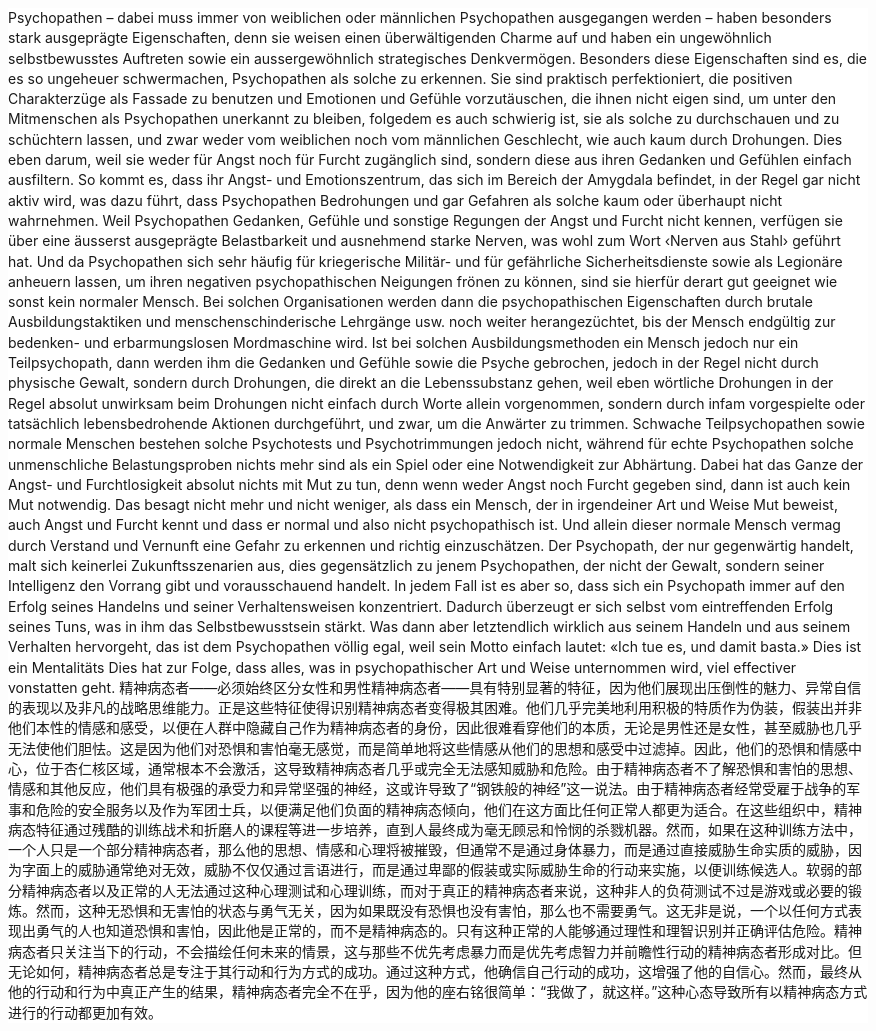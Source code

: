 Psychopathen – dabei muss immer von weiblichen oder männlichen Psychopathen ausgegangen werden – haben besonders stark ausgeprägte Eigenschaften, denn sie weisen einen überwältigenden Charme auf und haben ein ungewöhnlich selbstbewusstes Auftreten sowie ein aussergewöhnlich strategisches Denkvermögen. Besonders diese Eigenschaften sind es, die es so ungeheuer schwermachen, Psychopathen als solche zu erkennen. Sie sind praktisch perfektioniert, die positiven Charakterzüge als Fassade zu benutzen und Emotionen und Gefühle vorzutäuschen, die ihnen nicht eigen sind, um unter den Mitmenschen als Psychopathen unerkannt zu bleiben, folgedem es auch schwierig ist, sie als solche zu durchschauen und zu schüchtern lassen, und zwar weder vom weiblichen noch vom männlichen Geschlecht, wie auch kaum durch Drohungen. Dies eben darum, weil sie weder für Angst noch für Furcht zugänglich sind, sondern diese aus ihren Gedanken und Gefühlen einfach ausfiltern. So kommt es, dass ihr Angst- und Emotionszentrum, das sich im Bereich der Amygdala befindet, in der Regel gar nicht aktiv wird, was dazu führt, dass Psychopathen Bedrohungen und gar Gefahren als solche kaum oder überhaupt nicht wahrnehmen. Weil Psychopathen Gedanken, Gefühle und sonstige Regungen der Angst und Furcht nicht kennen, verfügen sie über eine äusserst ausgeprägte Belastbarkeit und ausnehmend starke Nerven, was wohl zum Wort ‹Nerven aus Stahl› geführt hat. Und da Psychopathen sich sehr häufig für kriegerische Militär- und für gefährliche Sicherheitsdienste sowie als Legionäre anheuern lassen, um ihren negativen psychopathischen Neigungen frönen zu können, sind sie hierfür derart gut geeignet wie sonst kein normaler Mensch. Bei solchen Organisationen werden dann die psychopathischen Eigenschaften durch brutale Ausbildungstaktiken und menschenschinderische Lehrgänge usw. noch weiter herangezüchtet, bis der Mensch endgültig zur bedenken- und erbarmungslosen Mordmaschine wird. Ist bei solchen Ausbildungsmethoden ein Mensch jedoch nur ein Teilpsychopath, dann werden ihm die Gedanken und Gefühle sowie die Psyche gebrochen, jedoch in der Regel nicht durch physische Gewalt, sondern durch Drohungen, die direkt an die Lebenssubstanz gehen, weil eben wörtliche Drohungen in der Regel absolut unwirksam beim Drohungen nicht einfach durch Worte allein vorgenommen, sondern durch infam vorgespielte oder tatsächlich lebensbedrohende Aktionen durchgeführt, und zwar, um die Anwärter zu trimmen. Schwache Teilpsychopathen sowie normale Menschen bestehen solche Psychotests und Psychotrimmungen jedoch nicht, während für echte Psychopathen solche unmenschliche Belastungsproben nichts mehr sind als ein Spiel oder eine Notwendigkeit zur Abhärtung. Dabei hat das Ganze der Angst- und Furchtlosigkeit absolut nichts mit Mut zu tun, denn wenn weder Angst noch Furcht gegeben sind, dann ist auch kein Mut notwendig. Das besagt nicht mehr und nicht weniger, als dass ein Mensch, der in irgendeiner Art und Weise Mut beweist, auch Angst und Furcht kennt und dass er normal und also nicht psychopathisch ist. Und allein dieser normale Mensch vermag durch Verstand und Vernunft eine Gefahr zu erkennen und richtig einzuschätzen. Der Psychopath, der nur gegenwärtig handelt, malt sich keinerlei Zukunftsszenarien aus, dies gegensätzlich zu jenem Psychopathen, der nicht der Gewalt, sondern seiner Intelligenz den Vorrang gibt und vorausschauend handelt. In jedem Fall ist es aber so, dass sich ein Psychopath immer auf den Erfolg seines Handelns und seiner Verhaltensweisen konzentriert. Dadurch überzeugt er sich selbst vom eintreffenden Erfolg seines Tuns, was in ihm das Selbstbewusstsein stärkt. Was dann aber letztendlich wirklich aus seinem Handeln und aus seinem Verhalten hervorgeht, das ist dem Psychopathen völlig egal, weil sein Motto einfach lautet: «Ich tue es, und damit basta.» Dies ist ein Mentalitäts Dies hat zur Folge, dass alles, was in psychopathischer Art und Weise unternommen wird, viel effectiver vonstatten geht.
精神病态者——必须始终区分女性和男性精神病态者——具有特别显著的特征，因为他们展现出压倒性的魅力、异常自信的表现以及非凡的战略思维能力。正是这些特征使得识别精神病态者变得极其困难。他们几乎完美地利用积极的特质作为伪装，假装出并非他们本性的情感和感受，以便在人群中隐藏自己作为精神病态者的身份，因此很难看穿他们的本质，无论是男性还是女性，甚至威胁也几乎无法使他们胆怯。这是因为他们对恐惧和害怕毫无感觉，而是简单地将这些情感从他们的思想和感受中过滤掉。因此，他们的恐惧和情感中心，位于杏仁核区域，通常根本不会激活，这导致精神病态者几乎或完全无法感知威胁和危险。由于精神病态者不了解恐惧和害怕的思想、情感和其他反应，他们具有极强的承受力和异常坚强的神经，这或许导致了“钢铁般的神经”这一说法。由于精神病态者经常受雇于战争的军事和危险的安全服务以及作为军团士兵，以便满足他们负面的精神病态倾向，他们在这方面比任何正常人都更为适合。在这些组织中，精神病态特征通过残酷的训练战术和折磨人的课程等进一步培养，直到人最终成为毫无顾忌和怜悯的杀戮机器。然而，如果在这种训练方法中，一个人只是一个部分精神病态者，那么他的思想、情感和心理将被摧毁，但通常不是通过身体暴力，而是通过直接威胁生命实质的威胁，因为字面上的威胁通常绝对无效，威胁不仅仅通过言语进行，而是通过卑鄙的假装或实际威胁生命的行动来实施，以便训练候选人。软弱的部分精神病态者以及正常的人无法通过这种心理测试和心理训练，而对于真正的精神病态者来说，这种非人的负荷测试不过是游戏或必要的锻炼。然而，这种无恐惧和无害怕的状态与勇气无关，因为如果既没有恐惧也没有害怕，那么也不需要勇气。这无非是说，一个以任何方式表现出勇气的人也知道恐惧和害怕，因此他是正常的，而不是精神病态的。只有这种正常的人能够通过理性和理智识别并正确评估危险。精神病态者只关注当下的行动，不会描绘任何未来的情景，这与那些不优先考虑暴力而是优先考虑智力并前瞻性行动的精神病态者形成对比。但无论如何，精神病态者总是专注于其行动和行为方式的成功。通过这种方式，他确信自己行动的成功，这增强了他的自信心。然而，最终从他的行动和行为中真正产生的结果，精神病态者完全不在乎，因为他的座右铭很简单：“我做了，就这样。”这种心态导致所有以精神病态方式进行的行动都更加有效。

